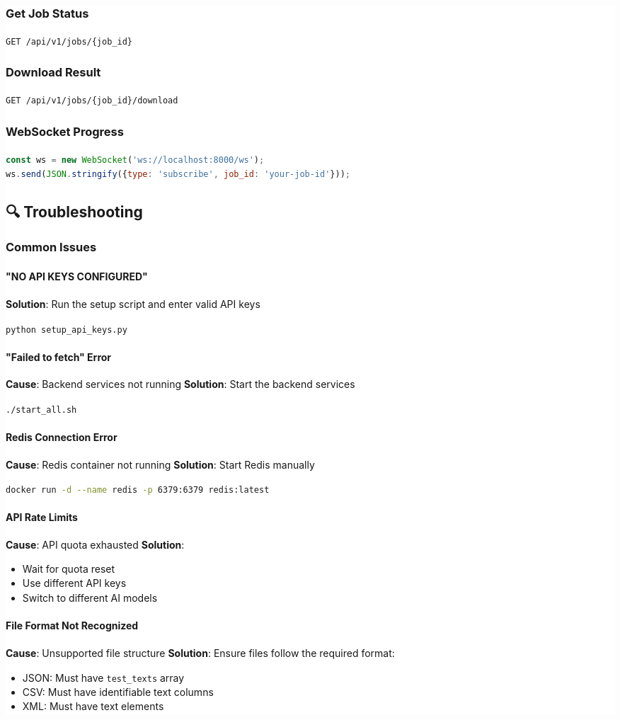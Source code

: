 ### Get Job Status
```http
GET /api/v1/jobs/{job_id}
```

### Download Result
```http
GET /api/v1/jobs/{job_id}/download
```

### WebSocket Progress
```javascript
const ws = new WebSocket('ws://localhost:8000/ws');
ws.send(JSON.stringify({type: 'subscribe', job_id: 'your-job-id'}));
```

## 🔍 Troubleshooting

### Common Issues

#### "NO API KEYS CONFIGURED"
**Solution**: Run the setup script and enter valid API keys
```bash
python setup_api_keys.py
```

#### "Failed to fetch" Error
**Cause**: Backend services not running
**Solution**: Start the backend services
```bash
./start_all.sh
```

#### Redis Connection Error
**Cause**: Redis container not running
**Solution**: Start Redis manually
```bash
docker run -d --name redis -p 6379:6379 redis:latest
```

#### API Rate Limits
**Cause**: API quota exhausted
**Solution**: 
- Wait for quota reset
- Use different API keys
- Switch to different AI models

#### File Format Not Recognized
**Cause**: Unsupported file structure
**Solution**: Ensure files follow the required format:
- JSON: Must have `test_texts` array
- CSV: Must have identifiable text columns
- XML: Must have text elements
